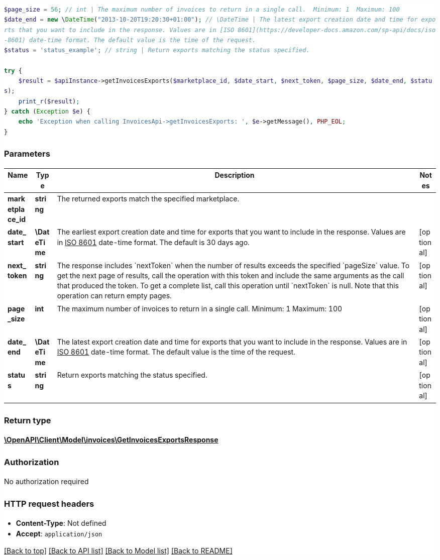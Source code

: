 ```php
$page_size = 56; // int | The maximum number of invoices to return in a single call.  Minimum: 1  Maximum: 100
$date_end = new \DateTime("2013-10-20T19:20:30+01:00"); // \DateTime | The latest export creation date and time for exports that you want to include in the response. Values are in [ISO 8601](https://developer-docs.amazon.com/sp-api/docs/iso-8601) date-time format. The default value is the time of the request.
$status = 'status_example'; // string | Return exports matching the status specified.

try {
    $result = $apiInstance->getInvoicesExports($marketplace_id, $date_start, $next_token, $page_size, $date_end, $status);
    print_r($result);
} catch (Exception $e) {
    echo 'Exception when calling InvoicesApi->getInvoicesExports: ', $e->getMessage(), PHP_EOL;
}
```

### Parameters

| Name | Type | Description  | Notes |
| ------------- | ------------- | ------------- | ------------- |
| **marketplace_id** | **string**| The returned exports match the specified marketplace. | |
| **date_start** | **\DateTime**| The earliest export creation date and time for exports that you want to include in the response. Values are in [ISO 8601](https://developer-docs.amazon.com/sp-api/docs/iso-8601) date-time format. The default is 30 days ago. | [optional] |
| **next_token** | **string**| The response includes &#x60;nextToken&#x60; when the number of results exceeds the specified &#x60;pageSize&#x60; value. To get the next page of results, call the operation with this token and include the same arguments as the call that produced the token. To get a complete list, call this operation until &#x60;nextToken&#x60; is null. Note that this operation can return empty pages. | [optional] |
| **page_size** | **int**| The maximum number of invoices to return in a single call.  Minimum: 1  Maximum: 100 | [optional] |
| **date_end** | **\DateTime**| The latest export creation date and time for exports that you want to include in the response. Values are in [ISO 8601](https://developer-docs.amazon.com/sp-api/docs/iso-8601) date-time format. The default value is the time of the request. | [optional] |
| **status** | **string**| Return exports matching the status specified. | [optional] |

### Return type

[**\OpenAPI\Client\Model\invoices\GetInvoicesExportsResponse**](../Model/GetInvoicesExportsResponse.md)

### Authorization

No authorization required

### HTTP request headers

- **Content-Type**: Not defined
- **Accept**: `application/json`

[[Back to top]](#) [[Back to API list]](../../README.md#endpoints)
[[Back to Model list]](../../README.md#models)
[[Back to README]](../../README.md)
